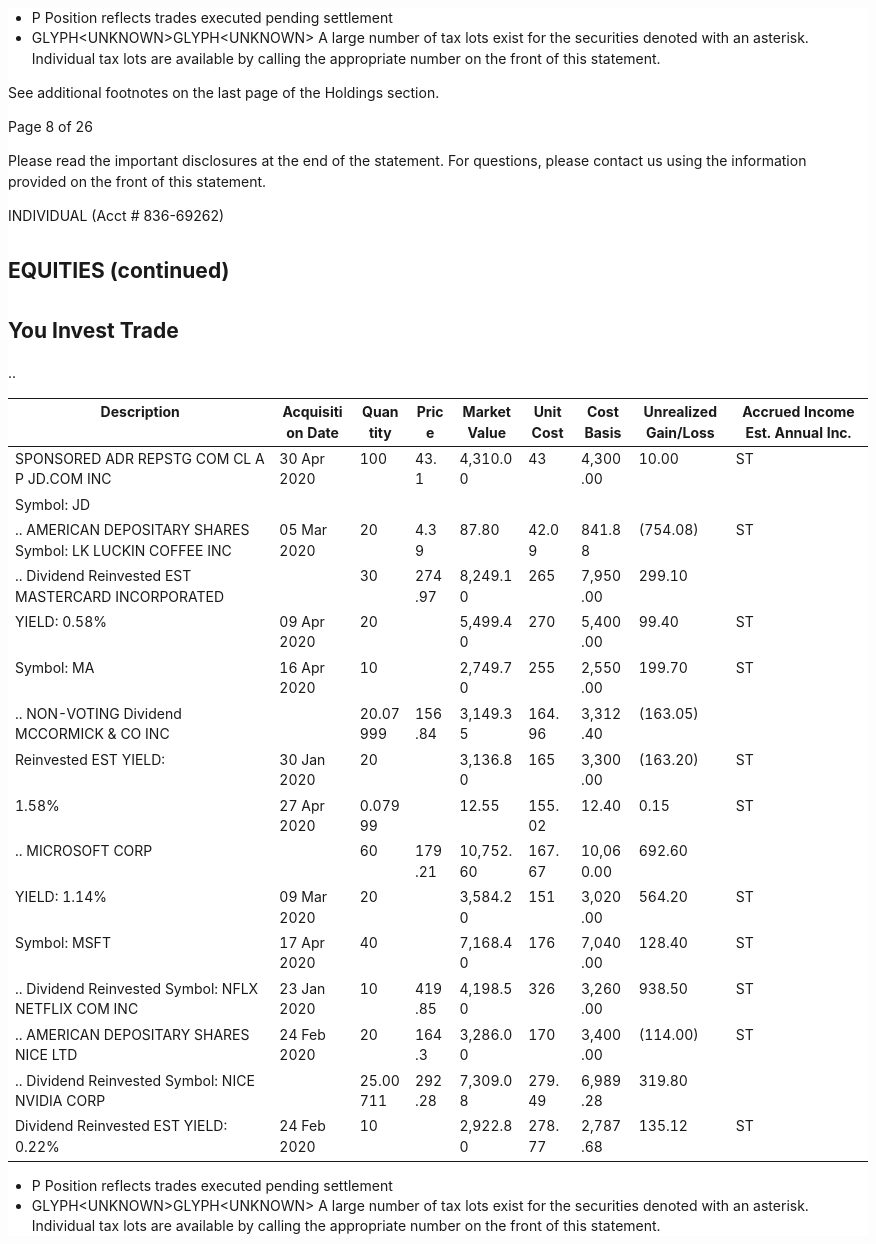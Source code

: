 - P Position reflects trades executed pending settlement
- GLYPH&lt;UNKNOWN&gt;GLYPH&lt;UNKNOWN&gt; A large number of tax lots exist for the securities denoted with an asterisk. Individual tax lots are available by calling the appropriate number on the front of this statement.

See additional footnotes on the last page of the Holdings section.

Page  8 of 26

Please read the important disclosures at the end of the statement. For questions, please contact us using the information provided on the front of this statement.

INDIVIDUAL  (Acct # 836-69262)

## EQUITIES (continued)

## You Invest Trade

..

| Description                                                | Acquisition Date   | Quantity   | Price   | Market Value   | Unit Cost   | Cost Basis   | Unrealized  Gain/Loss   | Accrued Income Est. Annual Inc.   |
|------------------------------------------------------------|--------------------|------------|---------|----------------|-------------|--------------|-------------------------|-----------------------------------|
| SPONSORED ADR REPSTG COM CL A P JD.COM INC                 | 30 Apr 2020        | 100        | 43.1    | 4,310.00       | 43          | 4,300.00     | 10.00                   | ST                                |
| Symbol: JD                                                 |                    |            |         |                |             |              |                         |                                   |
| .. AMERICAN DEPOSITARY SHARES Symbol: LK LUCKIN COFFEE INC | 05 Mar 2020        | 20         | 4.39    | 87.80          | 42.09       | 841.88       | (754.08)                | ST                                |
| .. Dividend Reinvested EST MASTERCARD INCORPORATED         |                    | 30         | 274.97  | 8,249.10       | 265         | 7,950.00     | 299.10                  |                                   |
| YIELD: 0.58%                                               | 09 Apr 2020        | 20         |         | 5,499.40       | 270         | 5,400.00     | 99.40                   | ST                                |
| Symbol: MA                                                 | 16 Apr 2020        | 10         |         | 2,749.70       | 255         | 2,550.00     | 199.70                  | ST                                |
| .. NON-VOTING Dividend MCCORMICK & CO INC                  |                    | 20.07999   | 156.84  | 3,149.35       | 164.96      | 3,312.40     | (163.05)                |                                   |
| Reinvested EST YIELD:                                      | 30 Jan 2020        | 20         |         | 3,136.80       | 165         | 3,300.00     | (163.20)                | ST                                |
| 1.58%                                                      | 27 Apr 2020        | 0.07999    |         | 12.55          | 155.02      | 12.40        | 0.15                    | ST                                |
| .. MICROSOFT CORP                                          |                    | 60         | 179.21  | 10,752.60      | 167.67      | 10,060.00    | 692.60                  |                                   |
| YIELD: 1.14%                                               | 09 Mar 2020        | 20         |         | 3,584.20       | 151         | 3,020.00     | 564.20                  | ST                                |
| Symbol: MSFT                                               | 17 Apr 2020        | 40         |         | 7,168.40       | 176         | 7,040.00     | 128.40                  | ST                                |
| .. Dividend Reinvested Symbol: NFLX NETFLIX COM INC        | 23 Jan 2020        | 10         | 419.85  | 4,198.50       | 326         | 3,260.00     | 938.50                  | ST                                |
| .. AMERICAN DEPOSITARY SHARES NICE LTD                     | 24 Feb 2020        | 20         | 164.3   | 3,286.00       | 170         | 3,400.00     | (114.00)                | ST                                |
| .. Dividend Reinvested Symbol: NICE NVIDIA CORP            |                    | 25.00711   | 292.28  | 7,309.08       | 279.49      | 6,989.28     | 319.80                  |                                   |
| Dividend Reinvested EST YIELD: 0.22%                       | 24 Feb 2020        | 10         |         | 2,922.80       | 278.77      | 2,787.68     | 135.12                  | ST                                |

- P Position reflects trades executed pending settlement
- GLYPH&lt;UNKNOWN&gt;GLYPH&lt;UNKNOWN&gt; A large number of tax lots exist for the securities denoted with an asterisk. Individual tax lots are available by calling the appropriate number on the front of this statement.
